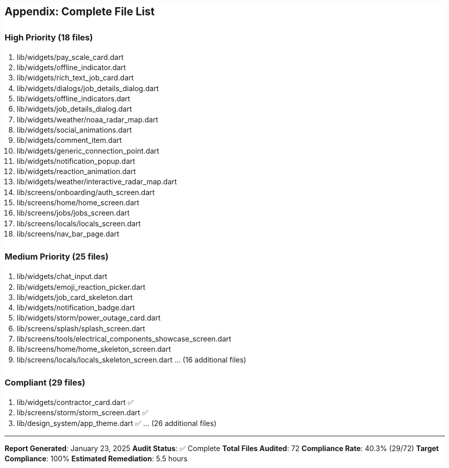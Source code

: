 
## Appendix: Complete File List

### High Priority (18 files)
1. lib/widgets/pay_scale_card.dart
2. lib/widgets/offline_indicator.dart
3. lib/widgets/rich_text_job_card.dart
4. lib/widgets/dialogs/job_details_dialog.dart
5. lib/widgets/offline_indicators.dart
6. lib/widgets/job_details_dialog.dart
7. lib/widgets/weather/noaa_radar_map.dart
8. lib/widgets/social_animations.dart
9. lib/widgets/comment_item.dart
10. lib/widgets/generic_connection_point.dart
11. lib/widgets/notification_popup.dart
12. lib/widgets/reaction_animation.dart
13. lib/widgets/weather/interactive_radar_map.dart
14. lib/screens/onboarding/auth_screen.dart
15. lib/screens/home/home_screen.dart
16. lib/screens/jobs/jobs_screen.dart
17. lib/screens/locals/locals_screen.dart
18. lib/screens/nav_bar_page.dart

### Medium Priority (25 files)
1. lib/widgets/chat_input.dart
2. lib/widgets/emoji_reaction_picker.dart
3. lib/widgets/job_card_skeleton.dart
4. lib/widgets/notification_badge.dart
5. lib/widgets/storm/power_outage_card.dart
6. lib/screens/splash/splash_screen.dart
7. lib/screens/tools/electrical_components_showcase_screen.dart
8. lib/screens/home/home_skeleton_screen.dart
9. lib/screens/locals/locals_skeleton_screen.dart
... (16 additional files)

### Compliant (29 files)
1. lib/widgets/contractor_card.dart ✅
2. lib/screens/storm/storm_screen.dart ✅
3. lib/design_system/app_theme.dart ✅
... (26 additional files)

---

**Report Generated**: January 23, 2025
**Audit Status**: ✅ Complete
**Total Files Audited**: 72
**Compliance Rate**: 40.3% (29/72)
**Target Compliance**: 100%
**Estimated Remediation**: 5.5 hours
